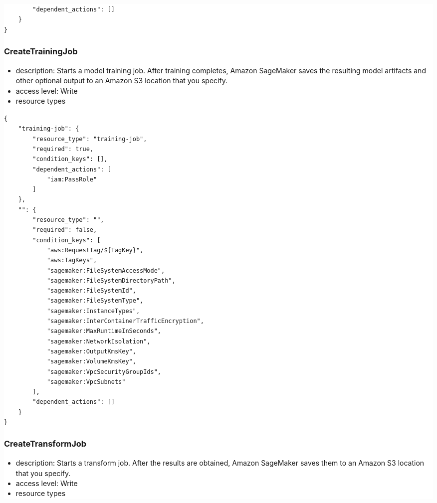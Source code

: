 ```
        "dependent_actions": []
    }
}
```

### CreateTrainingJob

- description: Starts a model training job. After training completes, Amazon SageMaker saves the resulting model artifacts and other optional output to an Amazon S3 location that you specify.
- access level: Write
- resource types

```
{
    "training-job": {
        "resource_type": "training-job",
        "required": true,
        "condition_keys": [],
        "dependent_actions": [
            "iam:PassRole"
        ]
    },
    "": {
        "resource_type": "",
        "required": false,
        "condition_keys": [
            "aws:RequestTag/${TagKey}",
            "aws:TagKeys",
            "sagemaker:FileSystemAccessMode",
            "sagemaker:FileSystemDirectoryPath",
            "sagemaker:FileSystemId",
            "sagemaker:FileSystemType",
            "sagemaker:InstanceTypes",
            "sagemaker:InterContainerTrafficEncryption",
            "sagemaker:MaxRuntimeInSeconds",
            "sagemaker:NetworkIsolation",
            "sagemaker:OutputKmsKey",
            "sagemaker:VolumeKmsKey",
            "sagemaker:VpcSecurityGroupIds",
            "sagemaker:VpcSubnets"
        ],
        "dependent_actions": []
    }
}
```

### CreateTransformJob

- description: Starts a transform job. After the results are obtained, Amazon SageMaker saves them to an Amazon S3 location that you specify.
- access level: Write
- resource types
